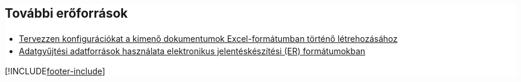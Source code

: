 ## <a name="additional-resources"></a>További erőforrások

- [Tervezzen konfigurációkat a kimenő dokumentumok Excel-formátumban történő létrehozásához](er-fillable-excel.md)
- [Adatgyűjtési adatforrások használata elektronikus jelentéskészítési (ER) formátumokban](er-data-collection-data-sources.md)

[!INCLUDE[footer-include](../../../includes/footer-banner.md)]
